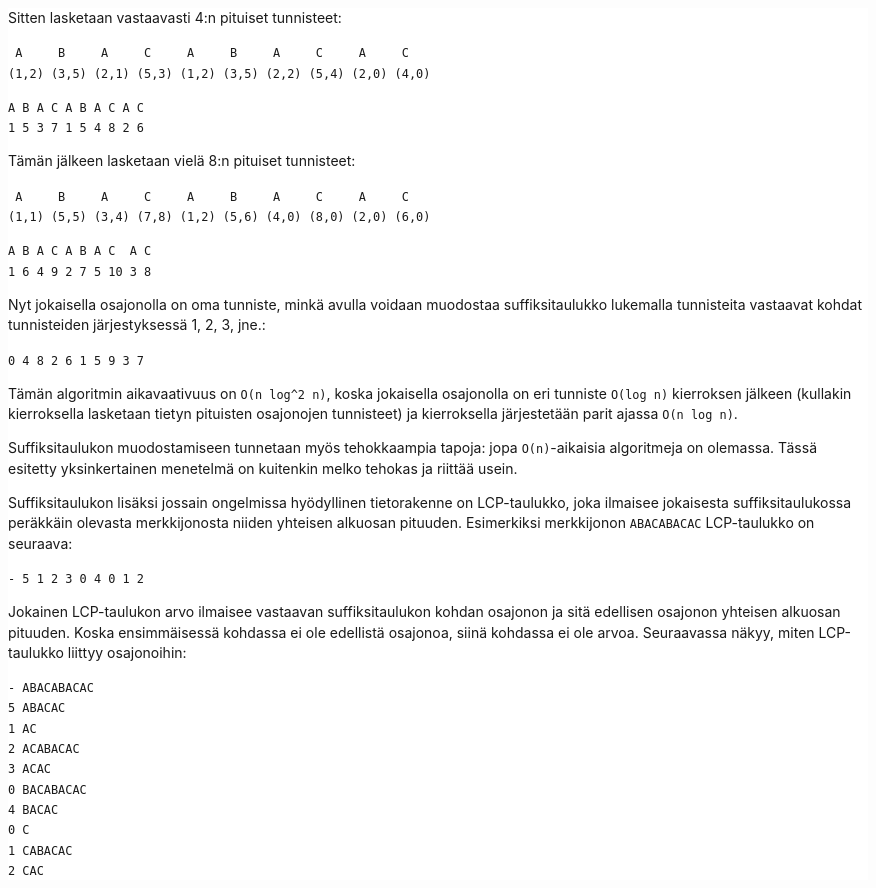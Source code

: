 Sitten lasketaan vastaavasti 4:n pituiset tunnisteet:

```
 A     B     A     C     A     B     A     C     A     C
(1,2) (3,5) (2,1) (5,3) (1,2) (3,5) (2,2) (5,4) (2,0) (4,0)
```

```
A B A C A B A C A C
1 5 3 7 1 5 4 8 2 6
```

Tämän jälkeen lasketaan vielä 8:n pituiset tunnisteet:

```
 A     B     A     C     A     B     A     C     A     C
(1,1) (5,5) (3,4) (7,8) (1,2) (5,6) (4,0) (8,0) (2,0) (6,0)
```

```
A B A C A B A C  A C
1 6 4 9 2 7 5 10 3 8
```

Nyt jokaisella osajonolla on oma tunniste, minkä avulla voidaan muodostaa suffiksitaulukko lukemalla tunnisteita vastaavat kohdat tunnisteiden järjestyksessä 1, 2, 3, jne.:

```
0 4 8 2 6 1 5 9 3 7
```

Tämän algoritmin aikavaativuus on `O(n log^2 n)`, koska jokaisella osajonolla on eri tunniste `O(log n)` kierroksen jälkeen (kullakin kierroksella lasketaan tietyn pituisten osajonojen tunnisteet) ja kierroksella järjestetään parit ajassa `O(n log n)`.

Suffiksitaulukon muodostamiseen tunnetaan myös tehokkaampia tapoja: jopa `O(n)`-aikaisia algoritmeja on olemassa. Tässä esitetty yksinkertainen menetelmä on kuitenkin melko tehokas ja riittää usein.

Suffiksitaulukon lisäksi jossain ongelmissa hyödyllinen tietorakenne on LCP-taulukko, joka ilmaisee jokaisesta suffiksitaulukossa peräkkäin olevasta merkkijonosta niiden yhteisen alkuosan pituuden. Esimerkiksi merkkijonon `ABACABACAC` LCP-taulukko on seuraava:

```
- 5 1 2 3 0 4 0 1 2
```

Jokainen LCP-taulukon arvo ilmaisee vastaavan suffiksitaulukon kohdan osajonon ja sitä edellisen osajonon yhteisen alkuosan pituuden. Koska ensimmäisessä kohdassa ei ole edellistä osajonoa, siinä kohdassa ei ole arvoa. Seuraavassa näkyy, miten LCP-taulukko liittyy osajonoihin:

```
- ABACABACAC
5 ABACAC
1 AC
2 ACABACAC
3 ACAC
0 BACABACAC
4 BACAC
0 C
1 CABACAC
2 CAC
```
